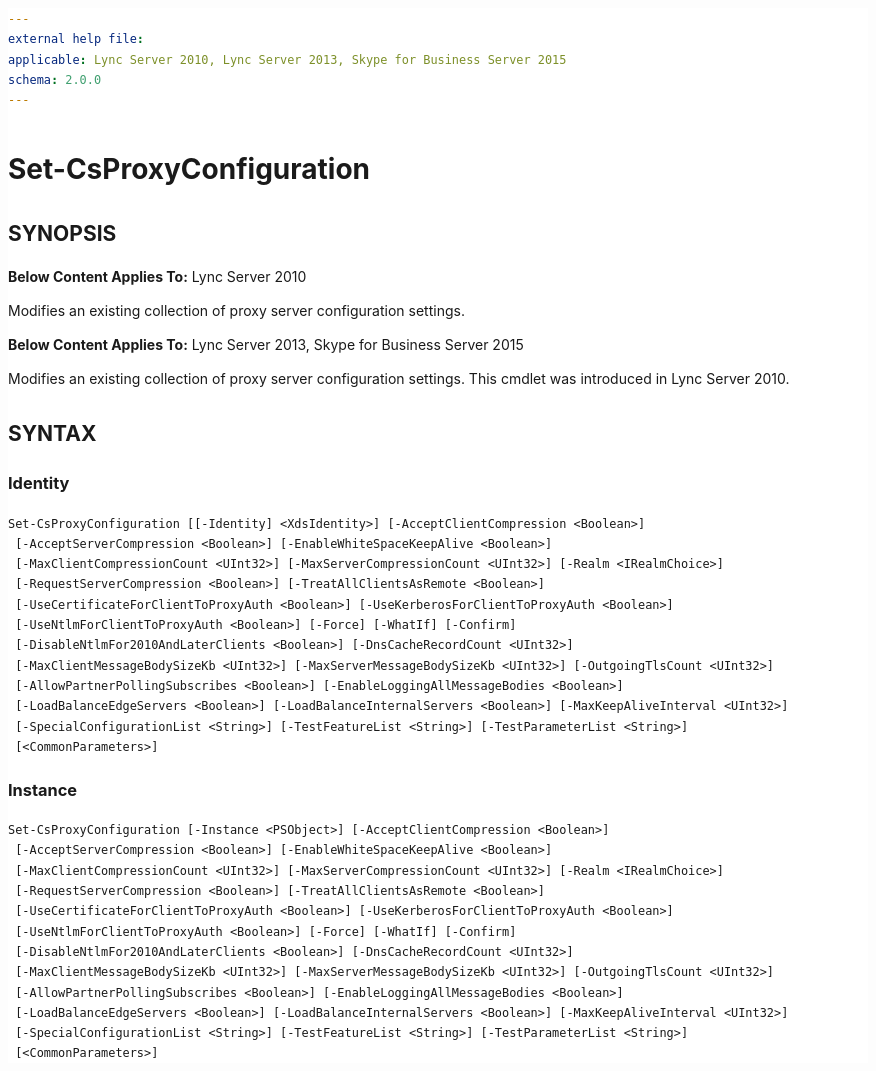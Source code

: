 ```yaml
---
external help file: 
applicable: Lync Server 2010, Lync Server 2013, Skype for Business Server 2015
schema: 2.0.0
---
```


# Set-CsProxyConfiguration

## SYNOPSIS
**Below Content Applies To:** Lync Server 2010

Modifies an existing collection of proxy server configuration settings.

**Below Content Applies To:** Lync Server 2013, Skype for Business Server 2015

Modifies an existing collection of proxy server configuration settings.
This cmdlet was introduced in Lync Server 2010.



## SYNTAX

### Identity
```
Set-CsProxyConfiguration [[-Identity] <XdsIdentity>] [-AcceptClientCompression <Boolean>]
 [-AcceptServerCompression <Boolean>] [-EnableWhiteSpaceKeepAlive <Boolean>]
 [-MaxClientCompressionCount <UInt32>] [-MaxServerCompressionCount <UInt32>] [-Realm <IRealmChoice>]
 [-RequestServerCompression <Boolean>] [-TreatAllClientsAsRemote <Boolean>]
 [-UseCertificateForClientToProxyAuth <Boolean>] [-UseKerberosForClientToProxyAuth <Boolean>]
 [-UseNtlmForClientToProxyAuth <Boolean>] [-Force] [-WhatIf] [-Confirm]
 [-DisableNtlmFor2010AndLaterClients <Boolean>] [-DnsCacheRecordCount <UInt32>]
 [-MaxClientMessageBodySizeKb <UInt32>] [-MaxServerMessageBodySizeKb <UInt32>] [-OutgoingTlsCount <UInt32>]
 [-AllowPartnerPollingSubscribes <Boolean>] [-EnableLoggingAllMessageBodies <Boolean>]
 [-LoadBalanceEdgeServers <Boolean>] [-LoadBalanceInternalServers <Boolean>] [-MaxKeepAliveInterval <UInt32>]
 [-SpecialConfigurationList <String>] [-TestFeatureList <String>] [-TestParameterList <String>]
 [<CommonParameters>]
```

### Instance
```
Set-CsProxyConfiguration [-Instance <PSObject>] [-AcceptClientCompression <Boolean>]
 [-AcceptServerCompression <Boolean>] [-EnableWhiteSpaceKeepAlive <Boolean>]
 [-MaxClientCompressionCount <UInt32>] [-MaxServerCompressionCount <UInt32>] [-Realm <IRealmChoice>]
 [-RequestServerCompression <Boolean>] [-TreatAllClientsAsRemote <Boolean>]
 [-UseCertificateForClientToProxyAuth <Boolean>] [-UseKerberosForClientToProxyAuth <Boolean>]
 [-UseNtlmForClientToProxyAuth <Boolean>] [-Force] [-WhatIf] [-Confirm]
 [-DisableNtlmFor2010AndLaterClients <Boolean>] [-DnsCacheRecordCount <UInt32>]
 [-MaxClientMessageBodySizeKb <UInt32>] [-MaxServerMessageBodySizeKb <UInt32>] [-OutgoingTlsCount <UInt32>]
 [-AllowPartnerPollingSubscribes <Boolean>] [-EnableLoggingAllMessageBodies <Boolean>]
 [-LoadBalanceEdgeServers <Boolean>] [-LoadBalanceInternalServers <Boolean>] [-MaxKeepAliveInterval <UInt32>]
 [-SpecialConfigurationList <String>] [-TestFeatureList <String>] [-TestParameterList <String>]
 [<CommonParameters>]
```
